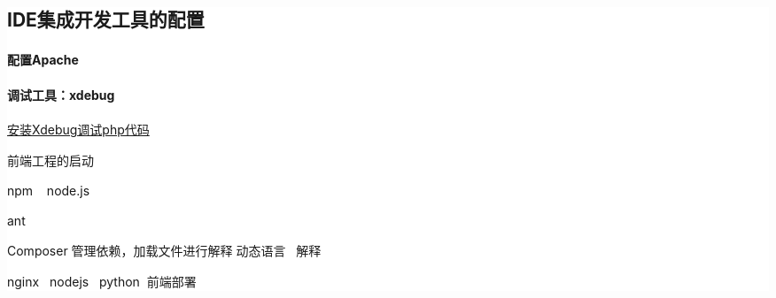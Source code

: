 
## IDE集成开发工具的配置
#### 配置Apache

#### 调试工具：xdebug
[安装Xdebug调试php代码](https://www.jetbrains.com/help/phpstorm/configuring-xdebug.html)





前端工程的启动

npm    node.js

ant  

Composer 管理依赖，加载文件进行解释
动态语言   解释  

nginx   nodejs   python  前端部署


